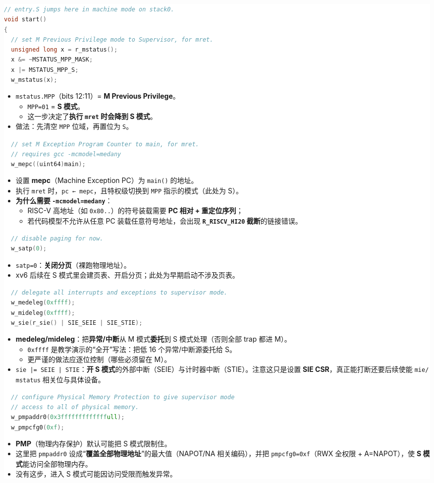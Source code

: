 ```c
// entry.S jumps here in machine mode on stack0.
void start()
{
  // set M Previous Privilege mode to Supervisor, for mret.
  unsigned long x = r_mstatus();
  x &= ~MSTATUS_MPP_MASK;
  x |= MSTATUS_MPP_S;
  w_mstatus(x);
```

- `mstatus.MPP`（bits 12:11）= **M Previous Privilege**。
  - `MPP=01` = **S 模式**。
  - 这一步决定了**执行 `mret` 时会降到 S 模式**。
- 做法：先清空 `MPP` 位域，再置位为 `S`。

```c
  // set M Exception Program Counter to main, for mret.
  // requires gcc -mcmodel=medany
  w_mepc((uint64)main);
```

- 设置 **mepc**（Machine Exception PC）为 `main()` 的地址。
- 执行 `mret` 时，`pc ← mepc`，且特权级切换到 `MPP` 指示的模式（此处为 S）。
- **为什么需要 `-mcmodel=medany`**：
  - RISC-V 高地址（如 `0x80..`）的符号装载需要 **PC 相对 + 重定位序列**；
  - 若代码模型不允许从任意 PC 装载任意符号地址，会出现 **`R_RISCV_HI20` 截断**的链接错误。

```c
  // disable paging for now.
  w_satp(0);
```

- `satp=0`：**关闭分页**（裸跑物理地址）。
- xv6 后续在 S 模式里会建页表、开启分页；此处为早期启动不涉及页表。

```c
  // delegate all interrupts and exceptions to supervisor mode.
  w_medeleg(0xffff);
  w_mideleg(0xffff);
  w_sie(r_sie() | SIE_SEIE | SIE_STIE);
```

- **medeleg/mideleg**：把**异常/中断**从 M 模式**委托**到 S 模式处理（否则全部 trap 都进 M）。
  - `0xffff` 是教学演示的“全开”写法：把低 16 个异常/中断源委托给 S。
  - 更严谨的做法应逐位控制（哪些必须留在 M）。
- `sie |= SEIE | STIE`：**开 S 模式**的外部中断（SEIE）与计时器中断（STIE）。注意这只是设置 **SIE CSR**，真正能打断还要后续使能 `mie/mstatus` 相关位与具体设备。

```c
  // configure Physical Memory Protection to give supervisor mode
  // access to all of physical memory.
  w_pmpaddr0(0x3fffffffffffffull);
  w_pmpcfg0(0xf);
```

- **PMP**（物理内存保护）默认可能把 S 模式限制住。
- 这里把 `pmpaddr0` 设成“**覆盖全部物理地址**”的最大值（NAPOT/NA 相关编码），并把 `pmpcfg0=0xf`（RWX 全权限 + A=NAPOT），使 **S 模式**能访问全部物理内存。
- 没有这步，进入 S 模式可能因访问受限而触发异常。
